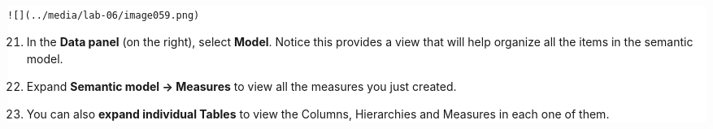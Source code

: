     ![](../media/lab-06/image059.png)
 
21.	In the **Data panel** (on the right), select **Model**. Notice this provides a view that will help organize all the items in the semantic model.

22.	Expand **Semantic model -> Measures** to view all the measures you just created.

23.	You can also **expand individual Tables** to view the Columns, Hierarchies and Measures in each one of them.
 